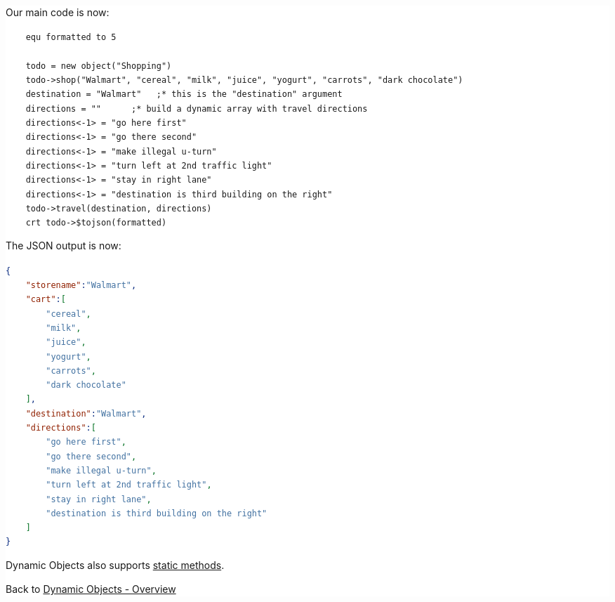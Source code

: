 Our main code is now:

```
    equ formatted to 5

    todo = new object("Shopping")
    todo->shop("Walmart", "cereal", "milk", "juice", "yogurt", "carrots", "dark chocolate")
    destination = "Walmart"   ;* this is the "destination" argument
    directions = ""      ;* build a dynamic array with travel directions
    directions<-1> = "go here first"
    directions<-1> = "go there second"
    directions<-1> = "make illegal u-turn"
    directions<-1> = "turn left at 2nd traffic light"
    directions<-1> = "stay in right lane"
    directions<-1> = "destination is third building on the right"
    todo->travel(destination, directions)
    crt todo->$tojson(formatted)
```

The JSON output is now:

```json
{
    "storename":"Walmart",
    "cart":[
        "cereal",
        "milk",
        "juice",
        "yogurt",
        "carrots",
        "dark chocolate"
    ],
    "destination":"Walmart",
    "directions":[
        "go here first",
        "go there second",
        "make illegal u-turn",
        "turn left at 2nd traffic light",
        "stay in right lane",
        "destination is third building on the right"
    ]
}
```

Dynamic Objects also supports [static methods](./../dynamic-objects-static-methods).

Back to [Dynamic Objects - Overview](./../README.md)
  
<PageFooter />
